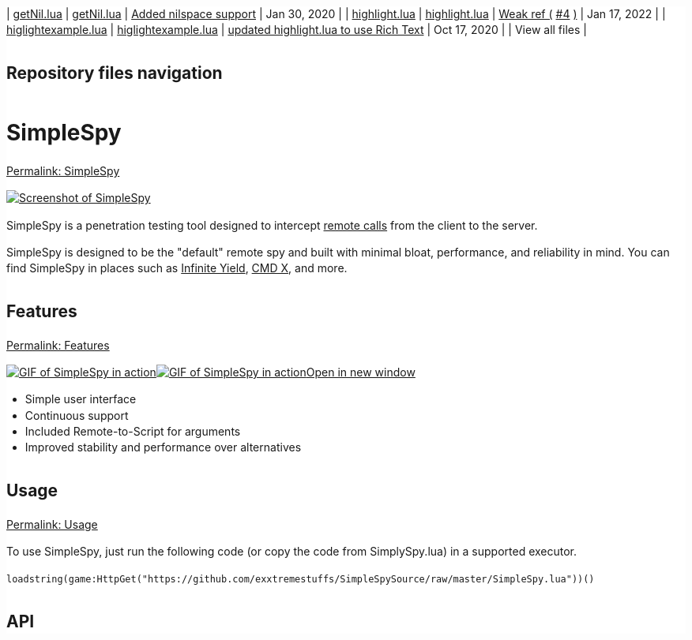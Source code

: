 | [getNil.lua](https://github.com/exxtremestuffs/SimpleSpySource/blob/master/getNil.lua "getNil.lua") | [getNil.lua](https://github.com/exxtremestuffs/SimpleSpySource/blob/master/getNil.lua "getNil.lua") | [Added nilspace support](https://github.com/exxtremestuffs/SimpleSpySource/commit/aa25071bd056227225de1dbe1e824345fea60390 "Added nilspace support") | Jan 30, 2020 |
| [highlight.lua](https://github.com/exxtremestuffs/SimpleSpySource/blob/master/highlight.lua "highlight.lua") | [highlight.lua](https://github.com/exxtremestuffs/SimpleSpySource/blob/master/highlight.lua "highlight.lua") | [Weak ref (](https://github.com/exxtremestuffs/SimpleSpySource/commit/c8dd46dc0d1e230d2ffda855d38392bd2d22886f "Weak ref (#4)  * removed lasting strong references to the remote  * Removed redundant metatable for 'ScriptConnection.Connected'  * re-implemented gfind with coroutines because why not  * did some settings so roblox lsp would stop being annoying  * changed return type to void  Co-authored-by: jhein1 <superjamrs323@gmail.com>") [#4](https://github.com/exxtremestuffs/SimpleSpySource/pull/4) [)](https://github.com/exxtremestuffs/SimpleSpySource/commit/c8dd46dc0d1e230d2ffda855d38392bd2d22886f "Weak ref (#4)  * removed lasting strong references to the remote  * Removed redundant metatable for 'ScriptConnection.Connected'  * re-implemented gfind with coroutines because why not  * did some settings so roblox lsp would stop being annoying  * changed return type to void  Co-authored-by: jhein1 <superjamrs323@gmail.com>") | Jan 17, 2022 |
| [higlightexample.lua](https://github.com/exxtremestuffs/SimpleSpySource/blob/master/higlightexample.lua "higlightexample.lua") | [higlightexample.lua](https://github.com/exxtremestuffs/SimpleSpySource/blob/master/higlightexample.lua "higlightexample.lua") | [updated highlight.lua to use Rich Text](https://github.com/exxtremestuffs/SimpleSpySource/commit/a8906d61153a7392b8da8077febe2f4b66f643a2 "updated highlight.lua to use Rich Text") | Oct 17, 2020 |
| View all files |

## Repository files navigation

# SimpleSpy

[Permalink: SimpleSpy](https://github.com/exxtremestuffs/SimpleSpySource#simplespy)

[![Screenshot of SimpleSpy](https://github.com/exxtremestuffs/SimpleSpySource/raw/master/assets/example-1.png)](https://github.com/exxtremestuffs/SimpleSpySource/blob/master/assets/example-1.png)

SimpleSpy is a penetration testing tool designed to intercept [remote calls](https://developer.roblox.com/en-us/articles/Remote-Functions-and-Events) from the client to the server.

SimpleSpy is designed to be the "default" remote spy and built with minimal bloat, performance, and reliability in mind. You can find SimpleSpy in places such as [Infinite Yield](https://github.com/EdgeIY/infiniteyield), [CMD X](https://github.com/CMD-X/CMD-X), and more.

## Features

[Permalink: Features](https://github.com/exxtremestuffs/SimpleSpySource#features)

[![GIF of SimpleSpy in action](https://github.com/exxtremestuffs/SimpleSpySource/raw/master/assets/example-2.gif)](https://github.com/exxtremestuffs/SimpleSpySource/blob/master/assets/example-2.gif)[![GIF of SimpleSpy in action](https://github.com/exxtremestuffs/SimpleSpySource/raw/master/assets/example-2.gif)](https://github.com/exxtremestuffs/SimpleSpySource/blob/master/assets/example-2.gif)[Open in new window](https://github.com/exxtremestuffs/SimpleSpySource/blob/master/assets/example-2.gif)

- Simple user interface
- Continuous support
- Included Remote-to-Script for arguments
- Improved stability and performance over alternatives

## Usage

[Permalink: Usage](https://github.com/exxtremestuffs/SimpleSpySource#usage)

To use SimpleSpy, just run the following code (or copy the code from SimplySpy.lua) in a supported executor.

```
loadstring(game:HttpGet("https://github.com/exxtremestuffs/SimpleSpySource/raw/master/SimpleSpy.lua"))()
```

## API
